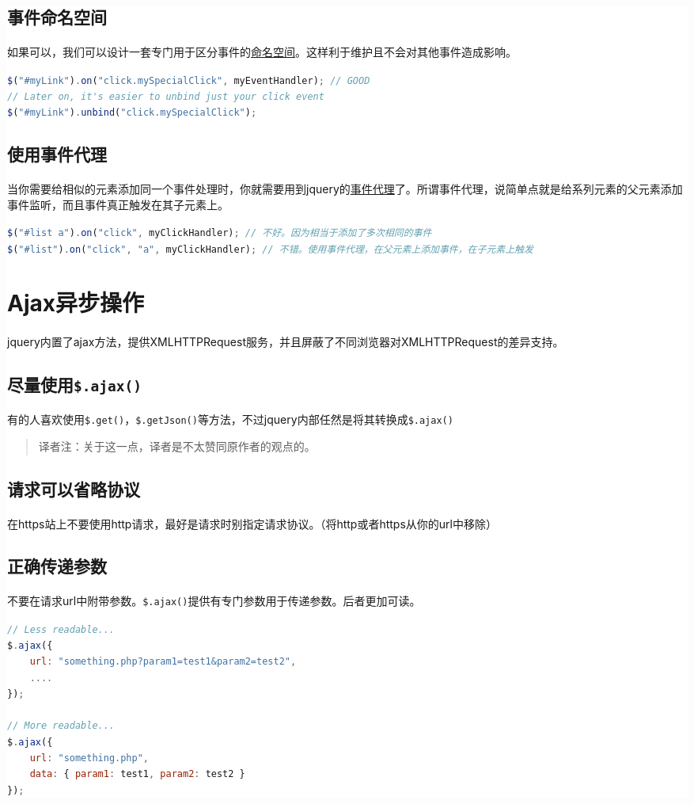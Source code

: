 ## 事件命名空间

如果可以，我们可以设计一套专门用于区分事件的[命名空间](http://api.jquery.com/event.namespace/)。这样利于维护且不会对其他事件造成影响。

```javascript
$("#myLink").on("click.mySpecialClick", myEventHandler); // GOOD
// Later on, it's easier to unbind just your click event
$("#myLink").unbind("click.mySpecialClick");
```

## 使用事件代理

当你需要给相似的元素添加同一个事件处理时，你就需要用到jquery的[事件代理](http://learn.jquery.com/events/event-delegation/)了。所谓事件代理，说简单点就是给系列元素的父元素添加事件监听，而且事件真正触发在其子元素上。

```javascript
$("#list a").on("click", myClickHandler); // 不好。因为相当于添加了多次相同的事件
$("#list").on("click", "a", myClickHandler); // 不错。使用事件代理，在父元素上添加事件，在子元素上触发
```

# Ajax异步操作

jquery内置了ajax方法，提供XMLHTTPRequest服务，并且屏蔽了不同浏览器对XMLHTTPRequest的差异支持。

## 尽量使用`$.ajax()`

有的人喜欢使用`$.get()`，`$.getJson()`等方法，不过jquery内部任然是将其转换成`$.ajax()`

> 译者注：关于这一点，译者是不太赞同原作者的观点的。

## 请求可以省略协议

在https站上不要使用http请求，最好是请求时别指定请求协议。（将http或者https从你的url中移除）

## 正确传递参数

不要在请求url中附带参数。`$.ajax()`提供有专门参数用于传递参数。后者更加可读。

```javascript
// Less readable...
$.ajax({
    url: "something.php?param1=test1&param2=test2",
    ....
});
 
// More readable...
$.ajax({
    url: "something.php",
    data: { param1: test1, param2: test2 }
});
```
